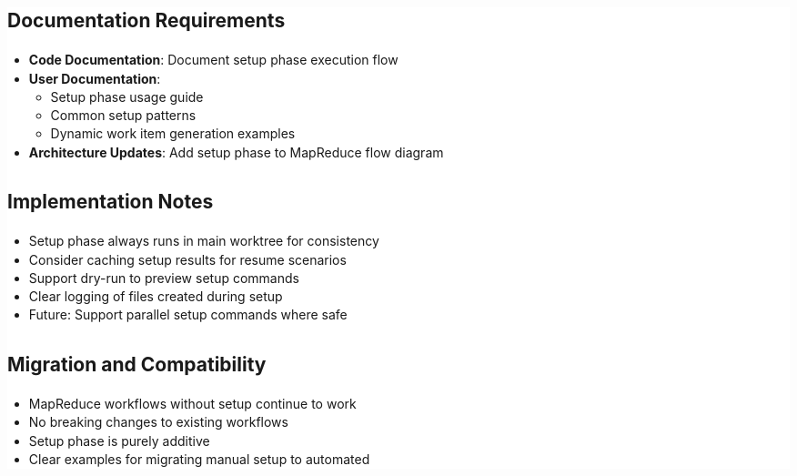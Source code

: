 ## Documentation Requirements

- **Code Documentation**: Document setup phase execution flow
- **User Documentation**:
  - Setup phase usage guide
  - Common setup patterns
  - Dynamic work item generation examples
- **Architecture Updates**: Add setup phase to MapReduce flow diagram

## Implementation Notes

- Setup phase always runs in main worktree for consistency
- Consider caching setup results for resume scenarios
- Support dry-run to preview setup commands
- Clear logging of files created during setup
- Future: Support parallel setup commands where safe

## Migration and Compatibility

- MapReduce workflows without setup continue to work
- No breaking changes to existing workflows
- Setup phase is purely additive
- Clear examples for migrating manual setup to automated